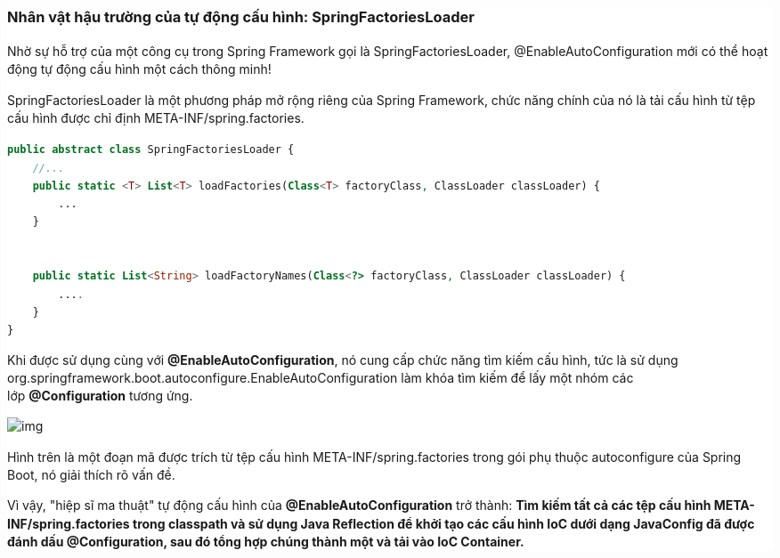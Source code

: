### Nhân vật hậu trường của tự động cấu hình: SpringFactoriesLoader

Nhờ sự hỗ trợ của một công cụ trong Spring Framework gọi là SpringFactoriesLoader, @EnableAutoConfiguration mới có thể hoạt động tự động cấu hình một cách thông minh!

SpringFactoriesLoader là một phương pháp mở rộng riêng của Spring Framework, chức năng chính của nó là tải cấu hình từ tệp cấu hình được chỉ định META-INF/spring.factories.

```php
public abstract class SpringFactoriesLoader {
    //...
    public static <T> List<T> loadFactories(Class<T> factoryClass, ClassLoader classLoader) {
        ...
    }


    public static List<String> loadFactoryNames(Class<?> factoryClass, ClassLoader classLoader) {
        ....
    }
}
```

Khi được sử dụng cùng với **@EnableAutoConfiguration**, nó cung cấp chức năng tìm kiếm cấu hình, tức là sử dụng org.springframework.boot.autoconfigure.EnableAutoConfiguration làm khóa tìm kiếm để lấy một nhóm các lớp **@Configuration** tương ứng.

![img](https://upload-images.jianshu.io/upload_images/6430208-fcdfcb56828a015a?imageMogr2/auto-orient/strip%7CimageView2/2/w/1200/format/webp)

Hình trên là một đoạn mã được trích từ tệp cấu hình META-INF/spring.factories trong gói phụ thuộc autoconfigure của Spring Boot, nó giải thích rõ vấn đề.

Vì vậy, "hiệp sĩ ma thuật" tự động cấu hình của **@EnableAutoConfiguration** trở thành: **Tìm kiếm tất cả các tệp cấu hình META-INF/spring.factories trong classpath và sử dụng Java Reflection để khởi tạo các cấu hình IoC dưới dạng JavaConfig đã được đánh dấu @Configuration, sau đó tổng hợp chúng thành một và tải vào IoC Container.**
